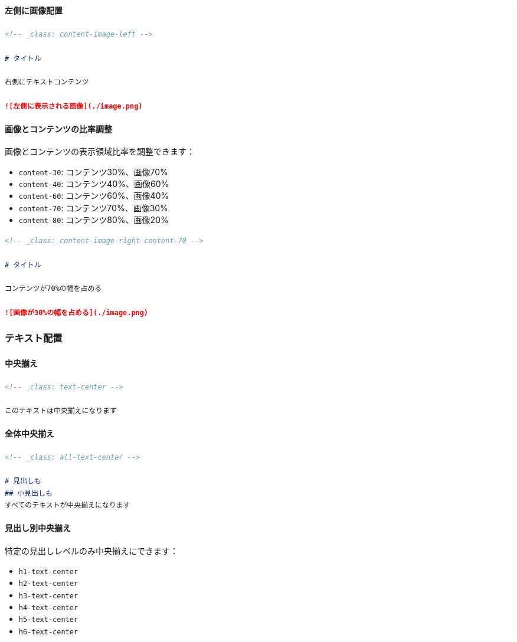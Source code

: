 #### 左側に画像配置
```markdown
<!-- _class: content-image-left -->

# タイトル

右側にテキストコンテンツ

![左側に表示される画像](./image.png)
```

#### 画像とコンテンツの比率調整
画像とコンテンツの表示領域比率を調整できます：

- `content-30`: コンテンツ30%、画像70%
- `content-40`: コンテンツ40%、画像60%
- `content-60`: コンテンツ60%、画像40%
- `content-70`: コンテンツ70%、画像30%
- `content-80`: コンテンツ80%、画像20%

```markdown
<!-- _class: content-image-right content-70 -->

# タイトル

コンテンツが70%の幅を占める

![画像が30%の幅を占める](./image.png)
```

### テキスト配置

#### 中央揃え
```markdown
<!-- _class: text-center -->

このテキストは中央揃えになります
```

#### 全体中央揃え
```markdown
<!-- _class: all-text-center -->

# 見出しも
## 小見出しも
すべてのテキストが中央揃えになります
```

#### 見出し別中央揃え
特定の見出しレベルのみ中央揃えにできます：
- `h1-text-center`
- `h2-text-center`
- `h3-text-center`
- `h4-text-center`
- `h5-text-center`
- `h6-text-center`

